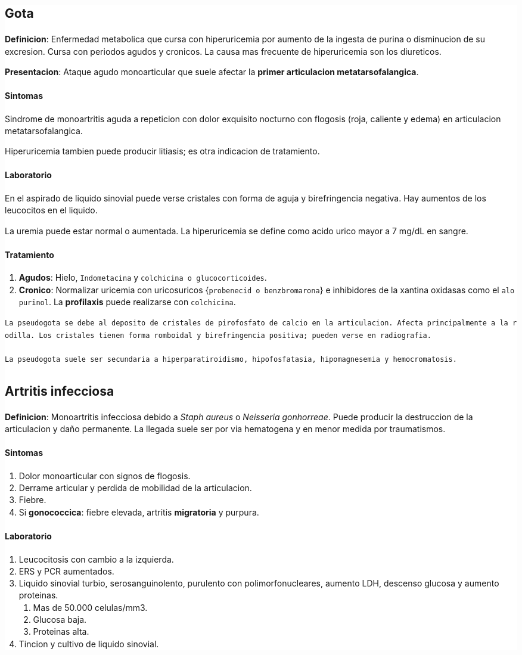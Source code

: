 ## Gota

**Definicion**: Enfermedad metabolica que cursa con hiperuricemia por aumento de la ingesta de purina o disminucion de su excresion. Cursa con periodos agudos y cronicos. La causa mas frecuente de hiperuricemia son los diureticos.

**Presentacion**: Ataque agudo monoarticular que suele afectar la **primer articulacion metatarsofalangica**.

#### Sintomas

Sindrome de monoartritis aguda a repeticion con dolor exquisito nocturno con flogosis (roja, caliente y edema) en articulacion metatarsofalangica.

Hiperuricemia tambien puede producir litiasis; es otra indicacion de tratamiento.

#### Laboratorio

En el aspirado de liquido sinovial puede verse cristales con forma de aguja y birefringencia negativa. Hay aumentos de los leucocitos en el liquido.

La uremia puede estar normal o aumentada. La hiperuricemia se define como acido urico mayor a 7 mg/dL en sangre.

#### Tratamiento

1. **Agudos**: Hielo, `Indometacina` y `colchicina o glucocorticoides`.
2. **Cronico**: Normalizar uricemia con uricosuricos {`probenecid o benzbromarona`} e inhibidores de la xantina oxidasas como el `alopurinol`. La **profilaxis** puede realizarse con `colchicina`.

```
La pseudogota se debe al deposito de cristales de pirofosfato de calcio en la articulacion. Afecta principalmente a la rodilla. Los cristales tienen forma romboidal y birefringencia positiva; pueden verse en radiografia.

La pseudogota suele ser secundaria a hiperparatiroidismo, hipofosfatasia, hipomagnesemia y hemocromatosis.
```

## Artritis infecciosa

**Definicion**: Monoartritis infecciosa debido a *Staph aureus* o *Neisseria gonhorreae*. Puede producir la destruccion de la articulacion y daño permanente. La llegada suele ser por via hematogena y en menor medida por traumatismos.

#### Sintomas

1. Dolor monoarticular con signos de flogosis.
2. Derrame articular y perdida de mobilidad de la articulacion.
3. Fiebre.
4. Si **gonococcica**: fiebre elevada, artritis **migratoria** y purpura.

#### Laboratorio

1. Leucocitosis con cambio a la izquierda.
2. ERS y PCR aumentados.
3. Liquido sinovial turbio, serosanguinolento, purulento con polimorfonucleares, aumento LDH, descenso glucosa y aumento proteinas.
   1. Mas de 50.000 celulas/mm3.
   2. Glucosa baja.
   3. Proteinas alta.
4. Tincion y cultivo de liquido sinovial.
